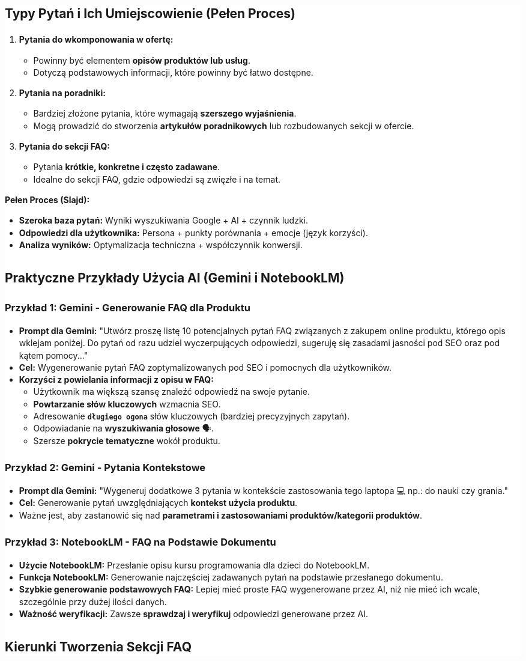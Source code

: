 ## Typy Pytań i Ich Umiejscowienie (Pełen Proces)

1. **Pytania do wkomponowania w ofertę:**
    * Powinny być elementem **opisów produktów lub usług**.
    * Dotyczą podstawowych informacji, które powinny być łatwo dostępne.

2. **Pytania na poradniki:**
    * Bardziej złożone pytania, które wymagają **szerszego wyjaśnienia**.
    * Mogą prowadzić do stworzenia **artykułów poradnikowych** lub rozbudowanych sekcji w ofercie.

3. **Pytania do sekcji FAQ:**
    * Pytania **krótkie, konkretne i często zadawane**.
    * Idealne do sekcji FAQ, gdzie odpowiedzi są zwięzłe i na temat.

**Pełen Proces (Slajd):**

* **Szeroka baza pytań:** Wyniki wyszukiwania Google + AI + czynnik ludzki.
* **Odpowiedzi dla użytkownika:** Persona + punkty porównania + emocje (język korzyści).
* **Analiza wyników:** Optymalizacja techniczna + współczynnik konwersji.

## Praktyczne Przykłady Użycia AI (Gemini i NotebookLM)

### Przykład 1: Gemini - Generowanie FAQ dla Produktu

* **Prompt dla Gemini:** "Utwórz proszę listę 10 potencjalnych pytań FAQ związanych z zakupem online produktu, którego opis wklejam poniżej. Do pytań od razu udziel wyczerpujących odpowiedzi, sugeruję się zasadami jasności pod SEO oraz pod kątem pomocy..."
* **Cel:** Wygenerowanie pytań FAQ zoptymalizowanych pod SEO i pomocnych dla użytkowników.
* **Korzyści z powielania informacji z opisu w FAQ:**
    * Użytkownik ma większą szansę znaleźć odpowiedź na swoje pytanie.
    * **Powtarzanie słów kluczowych** wzmacnia SEO.
    * Adresowanie **`długiego ogona`** słów kluczowych (bardziej precyzyjnych zapytań).
    * Odpowiadanie na **wyszukiwania głosowe** 🗣️.
    * Szersze **pokrycie tematyczne** wokół produktu.

### Przykład 2: Gemini - Pytania Kontekstowe

* **Prompt dla Gemini:** "Wygeneruj dodatkowe 3 pytania w kontekście zastosowania tego laptopa 💻 np.: do nauki czy grania."
* **Cel:** Generowanie pytań uwzględniających **kontekst użycia produktu**.
* Ważne jest, aby zastanowić się nad **parametrami i zastosowaniami produktów/kategorii produktów**.

### Przykład 3: NotebookLM - FAQ na Podstawie Dokumentu

* **Użycie NotebookLM:** Przesłanie opisu kursu programowania dla dzieci do NotebookLM.
* **Funkcja NotebookLM:** Generowanie najczęściej zadawanych pytań na podstawie przesłanego dokumentu.
* **Szybkie generowanie podstawowych FAQ:** Lepiej mieć proste FAQ wygenerowane przez AI, niż nie mieć ich wcale, szczególnie przy dużej ilości danych.
* **Ważność weryfikacji:** Zawsze **sprawdzaj i weryfikuj** odpowiedzi generowane przez AI.

## Kierunki Tworzenia Sekcji FAQ
